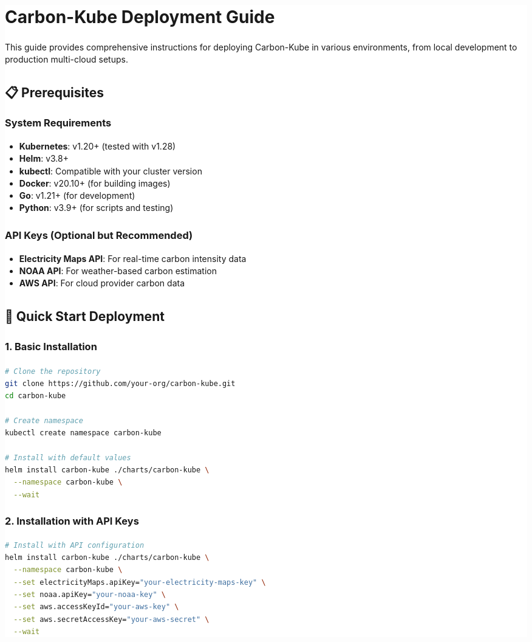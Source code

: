 # Carbon-Kube Deployment Guide

This guide provides comprehensive instructions for deploying Carbon-Kube in various environments, from local development to production multi-cloud setups.

## 📋 Prerequisites

### System Requirements

- **Kubernetes**: v1.20+ (tested with v1.28)
- **Helm**: v3.8+
- **kubectl**: Compatible with your cluster version
- **Docker**: v20.10+ (for building images)
- **Go**: v1.21+ (for development)
- **Python**: v3.9+ (for scripts and testing)

### API Keys (Optional but Recommended)

- **Electricity Maps API**: For real-time carbon intensity data
- **NOAA API**: For weather-based carbon estimation
- **AWS API**: For cloud provider carbon data

## 🚀 Quick Start Deployment

### 1. Basic Installation

```bash
# Clone the repository
git clone https://github.com/your-org/carbon-kube.git
cd carbon-kube

# Create namespace
kubectl create namespace carbon-kube

# Install with default values
helm install carbon-kube ./charts/carbon-kube \
  --namespace carbon-kube \
  --wait
```

### 2. Installation with API Keys

```bash
# Install with API configuration
helm install carbon-kube ./charts/carbon-kube \
  --namespace carbon-kube \
  --set electricityMaps.apiKey="your-electricity-maps-key" \
  --set noaa.apiKey="your-noaa-key" \
  --set aws.accessKeyId="your-aws-key" \
  --set aws.secretAccessKey="your-aws-secret" \
  --wait
```
